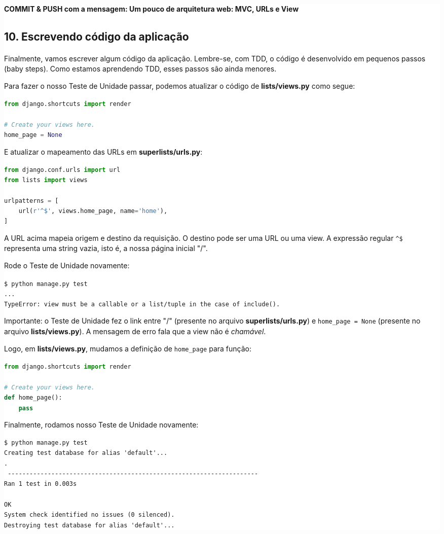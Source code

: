 #### COMMIT & PUSH com a mensagem: Um pouco de arquitetura web: MVC, URLs e View

## 10. Escrevendo código da aplicação

Finalmente, vamos escrever algum código da aplicação. Lembre-se, com TDD, o código é desenvolvido em pequenos passos (baby steps). Como estamos aprendendo TDD, esses passos são ainda menores.

Para fazer o nosso Teste de Unidade passar, podemos atualizar o código de **lists/views.py** como segue:

```Python
from django.shortcuts import render

# Create your views here.
home_page = None
```

E atualizar o mapeamento das URLs em **superlists/urls.py**:

```Python
from django.conf.urls import url
from lists import views

urlpatterns = [
    url(r'^$', views.home_page, name='home'),
]
```

A URL acima mapeia origem e destino da requisição. O destino pode ser uma URL ou uma view.
A expressão regular `^$` representa uma string vazia, isto é, a nossa página inicial "/".

Rode o Teste de Unidade novamente:

```ShellSession
$ python manage.py test
...
TypeError: view must be a callable or a list/tuple in the case of include().
```

Importante: o Teste de Unidade fez o link entre "/" (presente no arquivo **superlists/urls.py**) e `home_page = None` (presente no arquivo **lists/views.py**).
A mensagem de erro fala que a view não é *chamável*.

Logo, em **lists/views.py**, mudamos a definição de `home_page` para função:

```Python
from django.shortcuts import render

# Create your views here.
def home_page():
    pass
```

Finalmente, rodamos nosso Teste de Unidade novamente:

```ShellSession
$ python manage.py test
Creating test database for alias 'default'...
.
 ---------------------------------------------------------------------
Ran 1 test in 0.003s

OK
System check identified no issues (0 silenced).
Destroying test database for alias 'default'...
```
